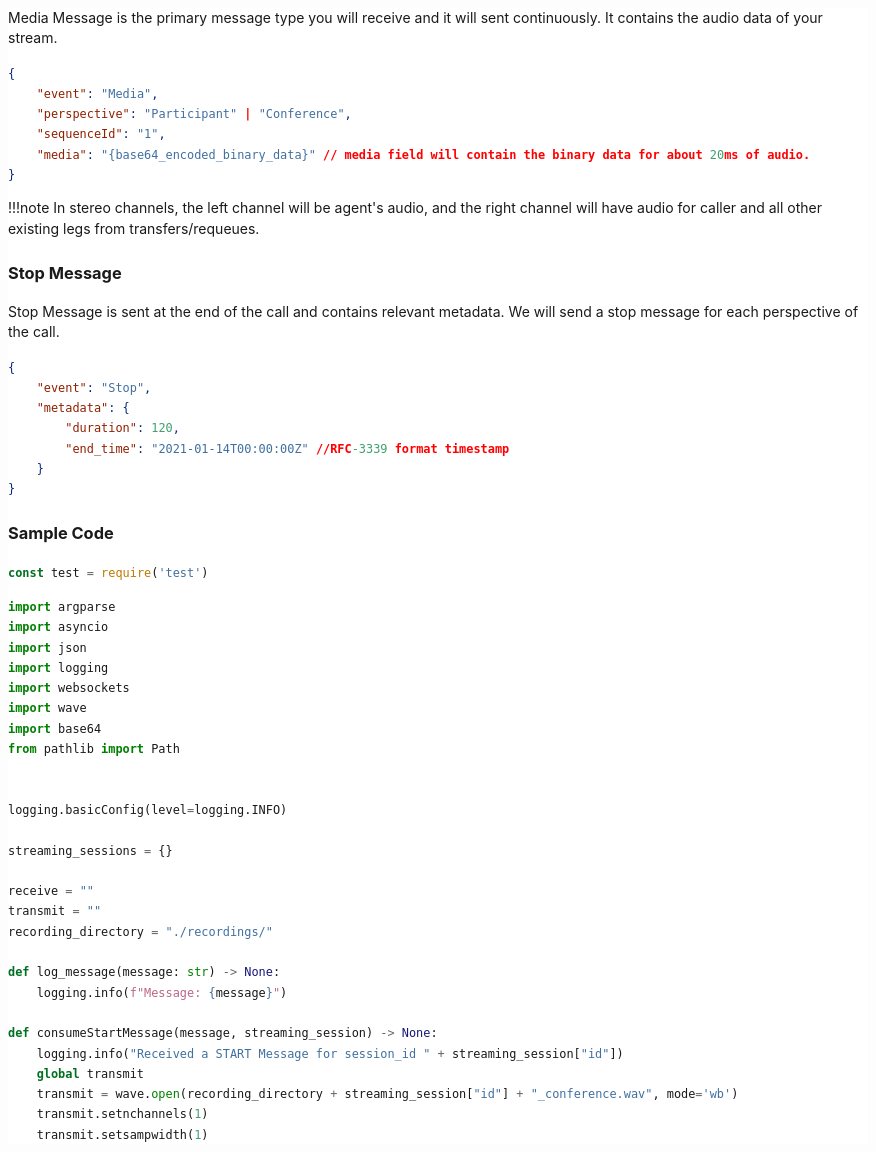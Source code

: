 Media Message is the primary message type you will receive and it will sent continuously. It contains the audio data of your stream.

```json
{ 
    "event": "Media", 
    "perspective": "Participant" | "Conference", 
    "sequenceId": "1",   
    "media": "{base64_encoded_binary_data}" // media field will contain the binary data for about 20ms of audio.
}
```

!!!note
    In stereo channels, the left channel will be agent's audio, and the right channel will have audio for caller and all other existing legs from transfers/requeues.

### Stop Message

Stop Message is sent at the end of the call and contains relevant metadata. We will send a stop message for each perspective of the call.

```json
{ 
    "event": "Stop", 
    "metadata": {
        "duration": 120, 
        "end_time": "2021-01-14T00:00:00Z" //RFC-3339 format timestamp 
    }
} 
```

### Sample Code

```javascript tab="Nodejs"
const test = require('test')
```

```python tab="Python"
import argparse
import asyncio
import json
import logging
import websockets
import wave
import base64
from pathlib import Path


logging.basicConfig(level=logging.INFO)

streaming_sessions = {}

receive = ""
transmit = ""
recording_directory = "./recordings/"

def log_message(message: str) -> None:
    logging.info(f"Message: {message}")

def consumeStartMessage(message, streaming_session) -> None:
    logging.info("Received a START Message for session_id " + streaming_session["id"])
    global transmit
    transmit = wave.open(recording_directory + streaming_session["id"] + "_conference.wav", mode='wb')
    transmit.setnchannels(1)
    transmit.setsampwidth(1)
```